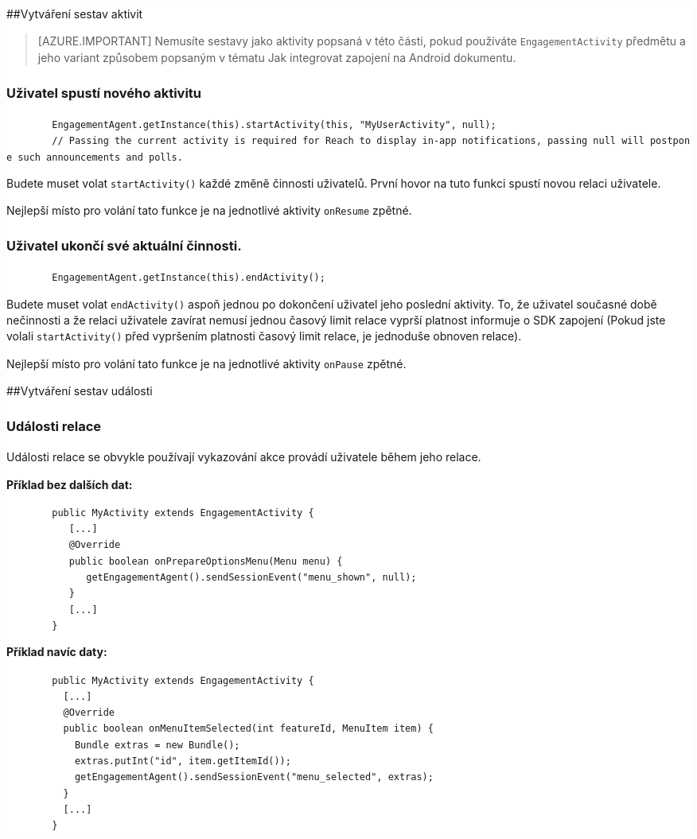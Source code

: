 ##<a name="reporting-activities"></a>Vytváření sestav aktivit

> [AZURE.IMPORTANT] Nemusíte sestavy jako aktivity popsaná v této části, pokud používáte `EngagementActivity` předmětu a jeho variant způsobem popsaným v tématu Jak integrovat zapojení na Android dokumentu.

### <a name="user-starts-a-new-activity"></a>Uživatel spustí nového aktivitu

            EngagementAgent.getInstance(this).startActivity(this, "MyUserActivity", null);
            // Passing the current activity is required for Reach to display in-app notifications, passing null will postpone such announcements and polls.

Budete muset volat `startActivity()` každé změně činnosti uživatelů. První hovor na tuto funkci spustí novou relaci uživatele.

Nejlepší místo pro volání tato funkce je na jednotlivé aktivity `onResume` zpětné.

### <a name="user-ends-his-current-activity"></a>Uživatel ukončí své aktuální činnosti.

            EngagementAgent.getInstance(this).endActivity();

Budete muset volat `endActivity()` aspoň jednou po dokončení uživatel jeho poslední aktivity. To, že uživatel současné době nečinnosti a že relaci uživatele zavírat nemusí jednou časový limit relace vyprší platnost informuje o SDK zapojení (Pokud jste volali `startActivity()` před vypršením platnosti časový limit relace, je jednoduše obnoven relace).

Nejlepší místo pro volání tato funkce je na jednotlivé aktivity `onPause` zpětné.

##<a name="reporting-events"></a>Vytváření sestav události

### <a name="session-events"></a>Události relace

Události relace se obvykle používají vykazování akce provádí uživatele během jeho relace.

**Příklad bez dalších dat:**

            public MyActivity extends EngagementActivity {
               [...]
               @Override
               public boolean onPrepareOptionsMenu(Menu menu) {
                  getEngagementAgent().sendSessionEvent("menu_shown", null);
               }
               [...]
            }

**Příklad navíc daty:**

            public MyActivity extends EngagementActivity {
              [...]
              @Override
              public boolean onMenuItemSelected(int featureId, MenuItem item) {
                Bundle extras = new Bundle();
                extras.putInt("id", item.getItemId());
                getEngagementAgent().sendSessionEvent("menu_selected", extras);
              }
              [...]
            }
